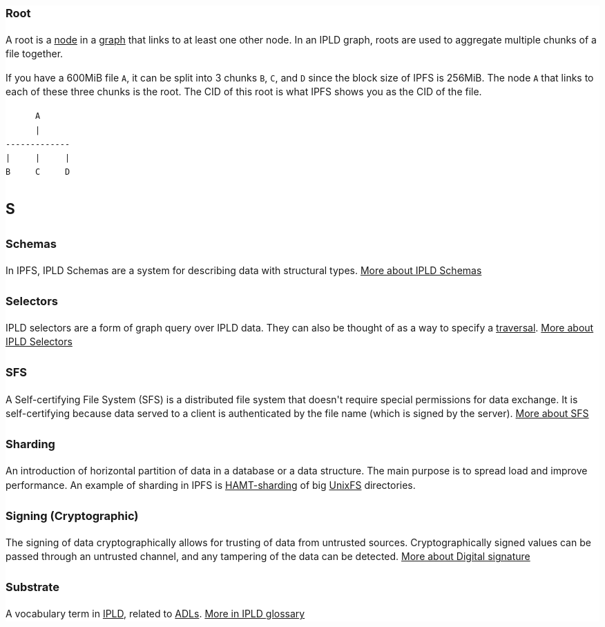 ### Root

A root is a [node](#node) in a [graph](#graph) that links to at least one other node. In an IPLD graph, roots are used to aggregate multiple chunks of a file together. 

If you have a 600MiB file `A`, it can be split into 3 chunks `B`, `C`, and `D` since the block size of IPFS is 256MiB. The node `A` that links to each of these three chunks is the root. The CID of this root is what IPFS shows you as the CID of the file.

```
      A
      |
-------------
|     |     |
B     C     D
```

## S

### Schemas

In IPFS, IPLD Schemas are a system for describing data with structural types. [More about IPLD Schemas](https://ipld.io/glossary/#schemas)

### Selectors

IPLD selectors are a form of graph query over IPLD data. They can also be thought of as a way to specify a [traversal](#traversal). [More about IPLD Selectors](https://ipld.io/glossary/#selectors)

### SFS

A Self-certifying File System (SFS) is a distributed file system that doesn't require special permissions for data exchange. It is self-certifying because data served to a client is authenticated by the file name (which is signed by the server). [More about SFS](https://en.wikipedia.org/wiki/Self-certifying_File_System)

### Sharding

An introduction of horizontal partition of data in a database or a data structure. The main purpose is to spread load and improve performance. An example of sharding in IPFS is [HAMT-sharding](#hamt-sharding) of big [UnixFS](#unixfs) directories. 

### Signing (Cryptographic)

The signing of data cryptographically allows for trusting of data from untrusted sources. Cryptographically signed values can be passed through an untrusted channel, and any tampering of the data can be detected. [More about Digital signature](https://en.wikipedia.org/wiki/Digital_signature)

### Substrate

A vocabulary term in [IPLD](#ipld), related to [ADLs](#adl).  [More in IPLD glossary](https://ipld.io/glossary/#substrate)
